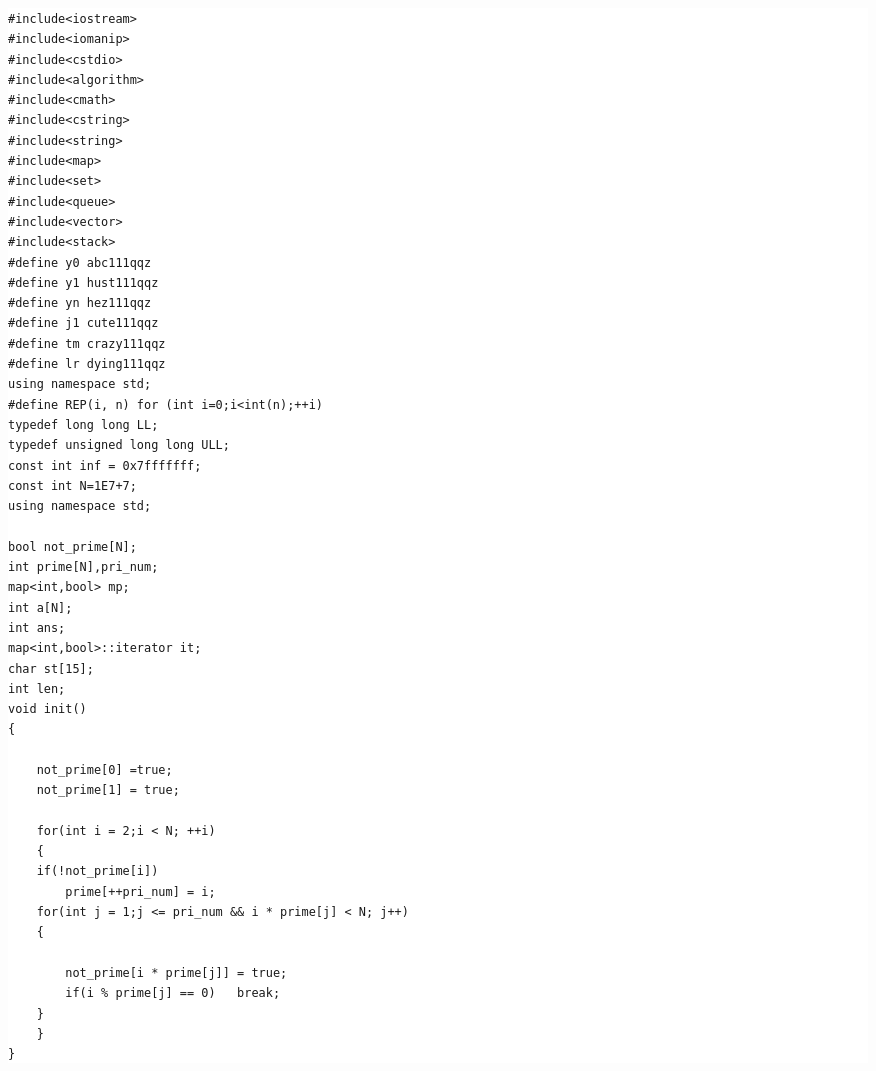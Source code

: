     #include<iostream>
    #include<iomanip>
    #include<cstdio>
    #include<algorithm>
    #include<cmath>
    #include<cstring>
    #include<string>
    #include<map>
    #include<set>
    #include<queue>
    #include<vector>
    #include<stack>
    #define y0 abc111qqz
    #define y1 hust111qqz
    #define yn hez111qqz
    #define j1 cute111qqz
    #define tm crazy111qqz
    #define lr dying111qqz
    using namespace std;
    #define REP(i, n) for (int i=0;i<int(n);++i)  
    typedef long long LL;
    typedef unsigned long long ULL;
    const int inf = 0x7fffffff;
    const int N=1E7+7;
    using namespace std;
    
    bool not_prime[N];
    int prime[N],pri_num;
    map<int,bool> mp;
    int a[N];
    int ans;
    map<int,bool>::iterator it;
    char st[15];
    int len;
    void init()
    {
    
        not_prime[0] =true;
        not_prime[1] = true;
    
        for(int i = 2;i < N; ++i) 
        {
    	if(!not_prime[i])
    	    prime[++pri_num] = i;
    	for(int j = 1;j <= pri_num && i * prime[j] < N; j++) 
    	{
    
    	    not_prime[i * prime[j]] = true;
    	    if(i % prime[j] == 0)   break;  
    	}
        }
    }
        